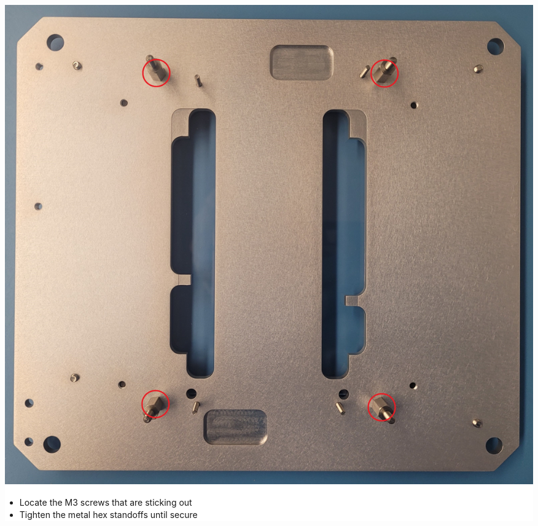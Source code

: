<div class="grid">
    <div class="cell cell--auto">
        <img src="/assets/images/Carrier_Plate/top_w_screws_metal_loc.jpg" alt="Location metal">
    </div>
    <div class="cell cell--auto">
        <ul>
            <li>Locate the M3 screws that are sticking out</li>
            <li>Tighten the metal hex standoffs until secure</li>
        </ul>
    <center>